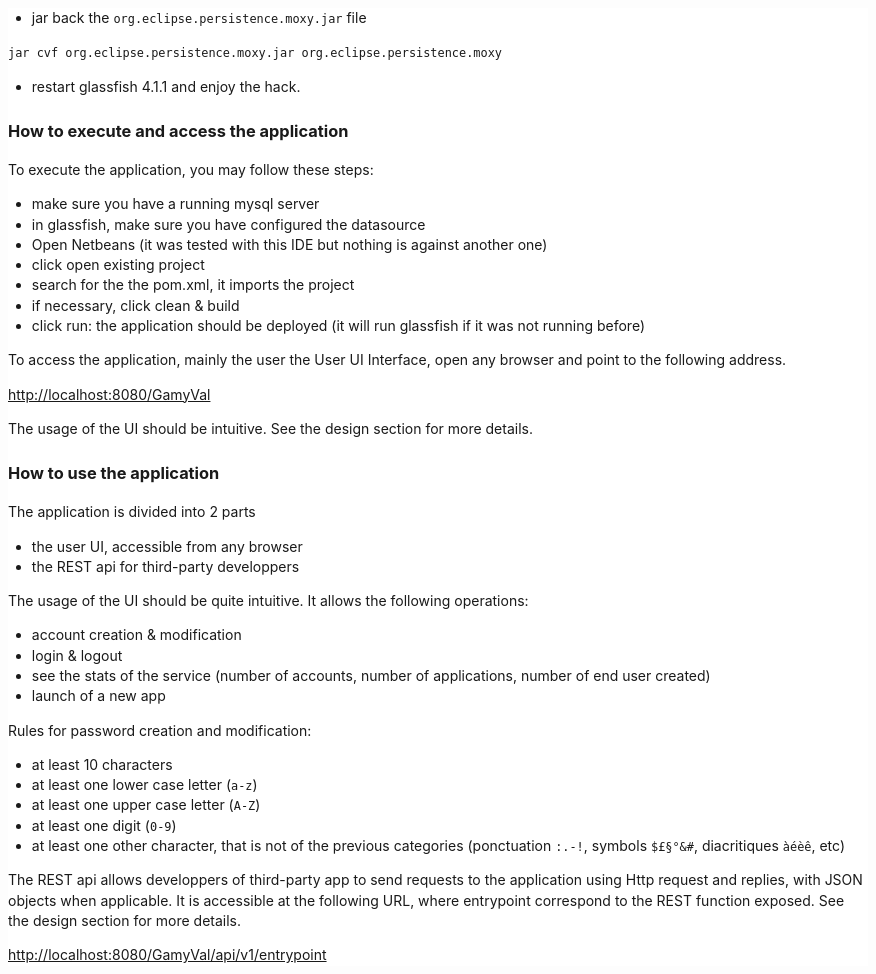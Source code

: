 - jar back the `org.eclipse.persistence.moxy.jar` file

```
jar cvf org.eclipse.persistence.moxy.jar org.eclipse.persistence.moxy
```

- restart glassfish 4.1.1 and enjoy the hack.

### How to execute and access the application

To execute the application, you may follow these steps:

- make sure you have a running mysql server
- in glassfish, make sure you have configured the datasource 
- Open Netbeans (it was tested with this IDE but nothing is against another one)
- click open existing project
- search for the the pom.xml, it imports the project
- if necessary, click clean & build
- click run: the application should be deployed (it will run glassfish if it was not running before)

To access the application, mainly the user the User UI Interface, open any browser and point to the following address. 

[http://localhost:8080/GamyVal](http://localhost:8080/GamyVal)

The usage of the UI should be intuitive. See the design section for more details.

### How to use the application

The application is divided into 2 parts

- the user UI, accessible from any browser
- the REST api for third-party developpers

The usage of the UI should be quite intuitive. It allows the following operations:

- account creation & modification
- login & logout
- see the stats of the service (number of accounts, number of applications, number of end user created)
- launch of a new app 

Rules for password creation and modification:

- at least 10 characters
- at least one lower case letter (`a-z`)
- at least one upper case letter (`A-Z`)
- at least one digit (`0-9`)
- at least one other character, that is not of the previous categories (ponctuation `:.-!`, symbols `$£§°&#`, diacritiques `àéèê`, etc) 

The REST api allows developpers of third-party app to send requests to the application using Http request and replies, with JSON objects when applicable. It is accessible at the following URL, where entrypoint correspond to the REST function exposed. See the design section for more details.

[http://localhost:8080/GamyVal/api/v1/entrypoint](http://localhost:8080/GamyVal/api/v1/entrypoint)
